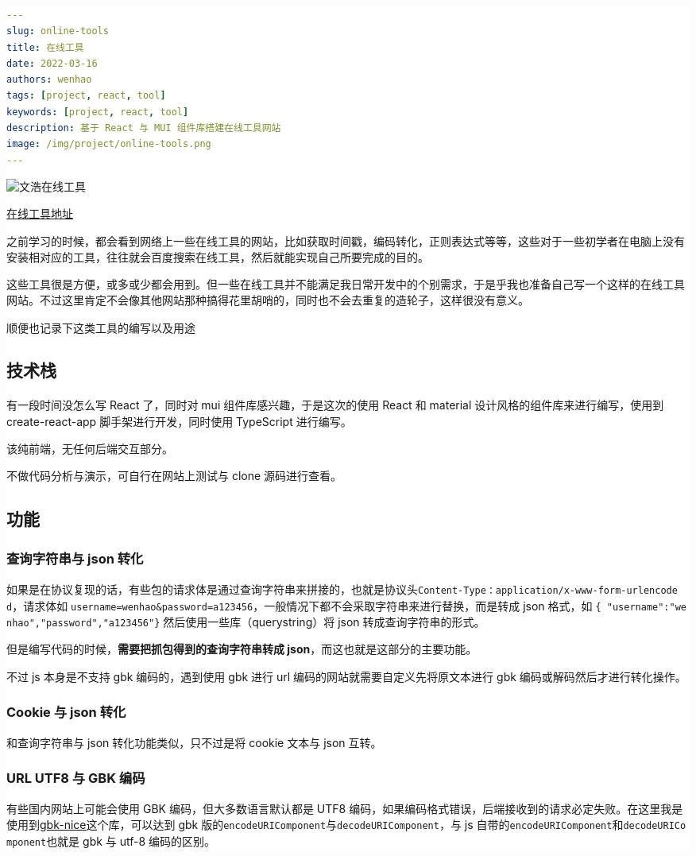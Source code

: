 ```yaml
---
slug: online-tools
title: 在线工具
date: 2022-03-16
authors: wenhao
tags: [project, react, tool]
keywords: [project, react, tool]
description: 基于 React 与 MUI 组件库搭建在线工具网站
image: /img/project/online-tools.png
---
```


![文浩在线工具](/img/project/online-tools.png)

[在线工具地址](http://tools.wenhao.cn/)

之前学习的时候，都会看到网络上一些在线工具的网站，比如获取时间戳，编码转化，正则表达式等等，这些对于一些初学者在电脑上没有安装相对应的工具，往往就会百度搜索在线工具，然后就能实现自己所要完成的目的。

这些工具很是方便，或多或少都会用到。但一些在线工具并不能满足我日常开发中的个别需求，于是乎我也准备自己写一个这样的在线工具网站。不过这里肯定不会像其他网站那种搞得花里胡哨的，同时也不会去重复的造轮子，这样很没有意义。

顺便也记录下这类工具的编写以及用途



## 技术栈

有一段时间没怎么写 React 了，同时对 mui 组件库感兴趣，于是这次的使用 React 和 material 设计风格的组件库来进行编写，使用到 create-react-app 脚手架进行开发，同时使用 TypeScript 进行编写。

该纯前端，无任何后端交互部分。

不做代码分析与演示，可自行在网站上测试与 clone 源码进行查看。

## 功能

### 查询字符串与 json 转化

如果是在协议复现的话，有些包的请求体是通过查询字符串来拼接的，也就是协议头`Content-Type：application/x-www-form-urlencoded`，请求体如 `username=wenhao&password=a123456`，一般情况下都不会采取字符串来进行替换，而是转成 json 格式，如 `{ "username":"wenhao","password","a123456"}` 然后使用一些库（querystring）将 json 转成查询字符串的形式。

但是编写代码的时候，**需要把抓包得到的查询字符串转成 json**，而这也就是这部分的主要功能。

不过 js 本身是不支持 gbk 编码的，遇到使用 gbk 进行 url 编码的网站就需要自定义先将原文本进行 gbk 编码或解码然后才进行转化操作。

### Cookie 与 json 转化

和查询字符串与 json 转化功能类似，只不过是将 cookie 文本与 json 互转。

### URL UTF8 与 GBK 编码

有些国内网站上可能会使用 GBK 编码，但大多数语言默认都是 UTF8 编码，如果编码格式错误，后端接收到的请求必定失败。在这里我是使用到[gbk-nice](https://www.npmjs.com/package/gbk-nice)这个库，可以达到 gbk 版的`encodeURIComponent`与`decodeURIComponent`，与 js 自带的`encodeURIComponent`和`decodeURIComponent`也就是 gbk 与 utf-8 编码的区别。
